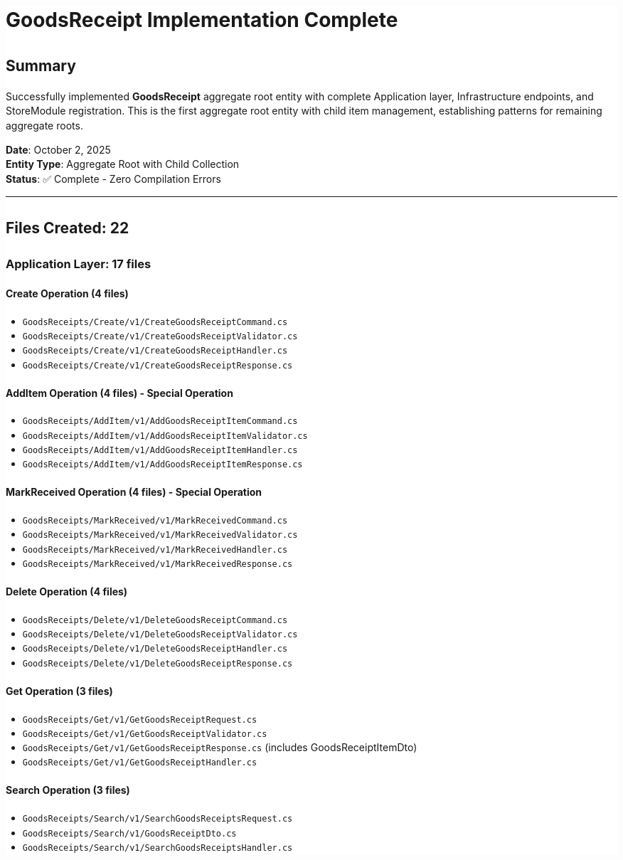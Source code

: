 # GoodsReceipt Implementation Complete

## Summary

Successfully implemented **GoodsReceipt** aggregate root entity with complete Application layer, Infrastructure endpoints, and StoreModule registration. This is the first aggregate root entity with child item management, establishing patterns for remaining aggregate roots.

**Date**: October 2, 2025  
**Entity Type**: Aggregate Root with Child Collection  
**Status**: ✅ Complete - Zero Compilation Errors

---

## Files Created: 22

### Application Layer: 17 files

#### Create Operation (4 files)
- `GoodsReceipts/Create/v1/CreateGoodsReceiptCommand.cs`
- `GoodsReceipts/Create/v1/CreateGoodsReceiptValidator.cs`
- `GoodsReceipts/Create/v1/CreateGoodsReceiptHandler.cs`
- `GoodsReceipts/Create/v1/CreateGoodsReceiptResponse.cs`

#### AddItem Operation (4 files) - Special Operation
- `GoodsReceipts/AddItem/v1/AddGoodsReceiptItemCommand.cs`
- `GoodsReceipts/AddItem/v1/AddGoodsReceiptItemValidator.cs`
- `GoodsReceipts/AddItem/v1/AddGoodsReceiptItemHandler.cs`
- `GoodsReceipts/AddItem/v1/AddGoodsReceiptItemResponse.cs`

#### MarkReceived Operation (4 files) - Special Operation
- `GoodsReceipts/MarkReceived/v1/MarkReceivedCommand.cs`
- `GoodsReceipts/MarkReceived/v1/MarkReceivedValidator.cs`
- `GoodsReceipts/MarkReceived/v1/MarkReceivedHandler.cs`
- `GoodsReceipts/MarkReceived/v1/MarkReceivedResponse.cs`

#### Delete Operation (4 files)
- `GoodsReceipts/Delete/v1/DeleteGoodsReceiptCommand.cs`
- `GoodsReceipts/Delete/v1/DeleteGoodsReceiptValidator.cs`
- `GoodsReceipts/Delete/v1/DeleteGoodsReceiptHandler.cs`
- `GoodsReceipts/Delete/v1/DeleteGoodsReceiptResponse.cs`

#### Get Operation (3 files)
- `GoodsReceipts/Get/v1/GetGoodsReceiptRequest.cs`
- `GoodsReceipts/Get/v1/GetGoodsReceiptValidator.cs`
- `GoodsReceipts/Get/v1/GetGoodsReceiptResponse.cs` (includes GoodsReceiptItemDto)
- `GoodsReceipts/Get/v1/GetGoodsReceiptHandler.cs`

#### Search Operation (3 files)
- `GoodsReceipts/Search/v1/SearchGoodsReceiptsRequest.cs`
- `GoodsReceipts/Search/v1/GoodsReceiptDto.cs`
- `GoodsReceipts/Search/v1/SearchGoodsReceiptsHandler.cs`
